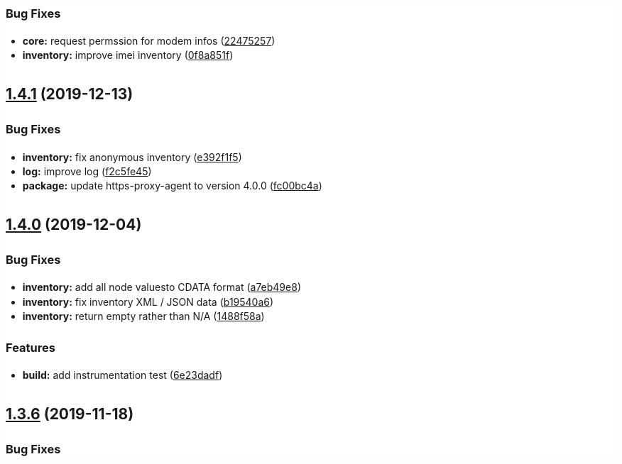
### Bug Fixes

* **core:** request permssion for modem infos ([22475257](https://github.com/glpi-project/android-inventory-library/commit/22475257))
* **inventory:** improve imei inventory ([0f8a851f](https://github.com/glpi-project/android-inventory-library/commit/0f8a851f))



<a name=1.4.1></a>
## [1.4.1](https://github.com/glpi-project/android-inventory-library/compare/1.4.0..1.4.1) (2019-12-13)


### Bug Fixes

* **inventory:** fix anonymous inventory ([e392f1f5](https://github.com/glpi-project/android-inventory-library/commit/e392f1f5))
* **log:** improve log ([f2c5fe45](https://github.com/glpi-project/android-inventory-library/commit/f2c5fe45))
* **package:** update https-proxy-agent to version 4.0.0 ([fc00bc4a](https://github.com/glpi-project/android-inventory-library/commit/fc00bc4a))



<a name=1.4.0></a>
## [1.4.0](https://github.com/glpi-project/android-inventory-library/compare/1.3.6..1.4.0) (2019-12-04)


### Bug Fixes

* **inventory:** add all node valuesto CDATA format ([a7eb49e8](https://github.com/glpi-project/android-inventory-library/commit/a7eb49e8))
* **inventory:** fix inventory XML / JSON data ([b19540a6](https://github.com/glpi-project/android-inventory-library/commit/b19540a6))
* **inventory:** return empty rather than N/A ([1488f58a](https://github.com/glpi-project/android-inventory-library/commit/1488f58a))


### Features

* **build:** add instrumentation test ([6e23dadf](https://github.com/glpi-project/android-inventory-library/commit/6e23dadf))



<a name=1.3.6></a>
## [1.3.6](https://github.com/glpi-project/android-inventory-library/compare/1.3.5..1.3.6) (2019-11-18)


### Bug Fixes
